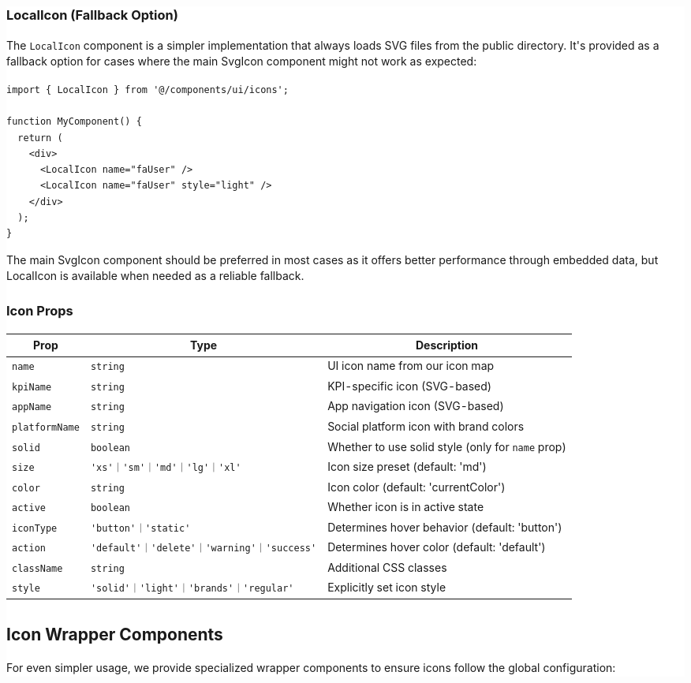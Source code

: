 ```tsx
```

### LocalIcon (Fallback Option)

The `LocalIcon` component is a simpler implementation that always loads SVG files from the public directory. It's provided as a fallback option for cases where the main SvgIcon component might not work as expected:

```tsx
import { LocalIcon } from '@/components/ui/icons';

function MyComponent() {
  return (
    <div>
      <LocalIcon name="faUser" />
      <LocalIcon name="faUser" style="light" />
    </div>
  );
}
```

The main SvgIcon component should be preferred in most cases as it offers better performance through embedded data, but LocalIcon is available when needed as a reliable fallback.

### Icon Props

| Prop | Type | Description |
|------|------|-------------|
| `name` | `string` | UI icon name from our icon map |
| `kpiName` | `string` | KPI-specific icon (SVG-based) |
| `appName` | `string` | App navigation icon (SVG-based) |
| `platformName` | `string` | Social platform icon with brand colors |
| `solid` | `boolean` | Whether to use solid style (only for `name` prop) |
| `size` | `'xs'｜'sm'｜'md'｜'lg'｜'xl'` | Icon size preset (default: 'md') |
| `color` | `string` | Icon color (default: 'currentColor') |
| `active` | `boolean` | Whether icon is in active state |
| `iconType` | `'button'｜'static'` | Determines hover behavior (default: 'button') |
| `action` | `'default'｜'delete'｜'warning'｜'success'` | Determines hover color (default: 'default') |
| `className` | `string` | Additional CSS classes |
| `style` | `'solid'｜'light'｜'brands'｜'regular'` | Explicitly set icon style |

## Icon Wrapper Components

For even simpler usage, we provide specialized wrapper components to ensure icons follow the global configuration:
